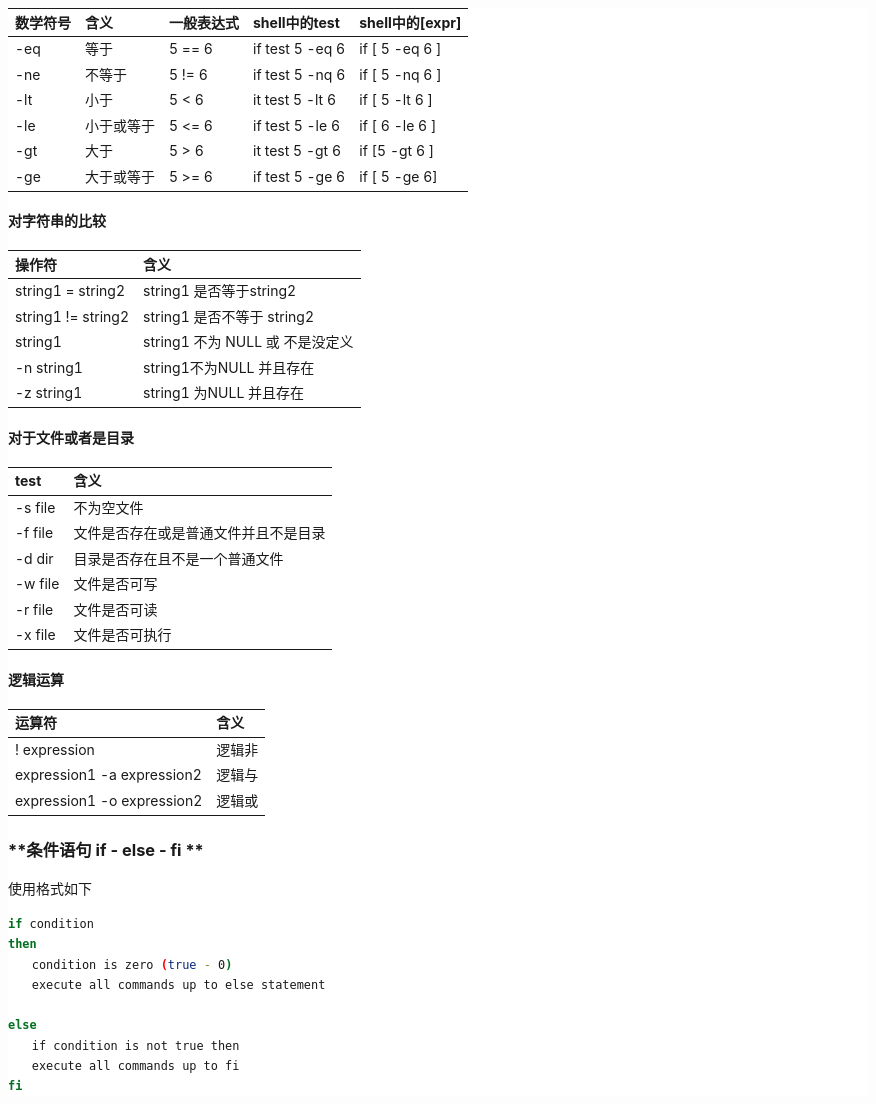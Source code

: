 |数学符号	|含义	|一般表达式	       |shell中的test   |shell中的[expr]|
|:------|:---------------|:------------|:-----------------|:---------------|
|-eq   |等于	                |5 == 6	     |if test 5 -eq 6	|if [ 5 -eq 6 ]    |
|-ne   |不等于	            |5 != 6	     |if test 5 -nq  6	|if [ 5 -nq  6 ]   |
|-lt	   |小于	                |5 < 6	         |it test 5 -lt 6	    |if [ 5 -lt 6 ]       |
|-le	   |小于或等于	    |5 <= 6	    |if test 5 -le 6	    |if [ 6 -le 6 ]      |
|-gt	   |大于	                |5 > 6	        |it test 5 -gt 6     |if [5 -gt 6 ]       |
|-ge   |大于或等于	   |5 >= 6	   |if test 5 -ge 6	   |if [ 5 -ge 6]       |

#### **对字符串的比较**

|操作符	|含义      |
|:---------------------|:----------------------------------------|
|string1 = string2	 |string1 是否等于string2                    |
|string1 != string2 |	string1 是否不等于 string2             |
|string1	                     |string1 不为 NULL 或 不是没定义   |
|-n string1	             |string1不为NULL 并且存在              |
|-z string1 	            |string1 为NULL 并且存在                 |

#### **对于文件或者是目录**

|test	|含义|
|:---------|:-------------------------------------------------|
|-s file	|不为空文件                                                             |
|-f file    |文件是否存在或是普通文件并且不是目录   |
|-d dir	|目录是否存在且不是一个普通文件                |
|-w file	|文件是否可写                                                        |
|-r file	|文件是否可读                                                        |
|-x file	|文件是否可执行                                                   |


#### **逻辑运算**

|运算符	|含义|
|:-----------------------------------|:--------|
|! expression	                                |逻辑非  |
|expression1 -a expression2	|逻辑与  |
|expression1 -o expression2	|逻辑或  |

### **条件语句 if - else - fi **
使用格式如下
```bash
if condition
then
　　condition is zero (true - 0)
　　execute all commands up to else statement

else
　　if condition is not true then
　　execute all commands up to fi
fi
```